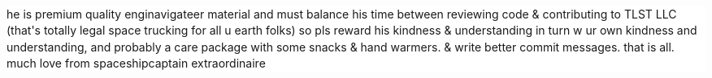he is premium quality enginavigateer material and must balance his time between
reviewing code & contributing to TLST LLC (that's totally legal space trucking 
for all u earth folks) so pls reward his kindness & understanding in turn w ur
own kindness and understanding, and probably a care package with some snacks &
hand warmers. & write better commit messages. that is all. much love from 
spaceshipcaptain extraordinaire
